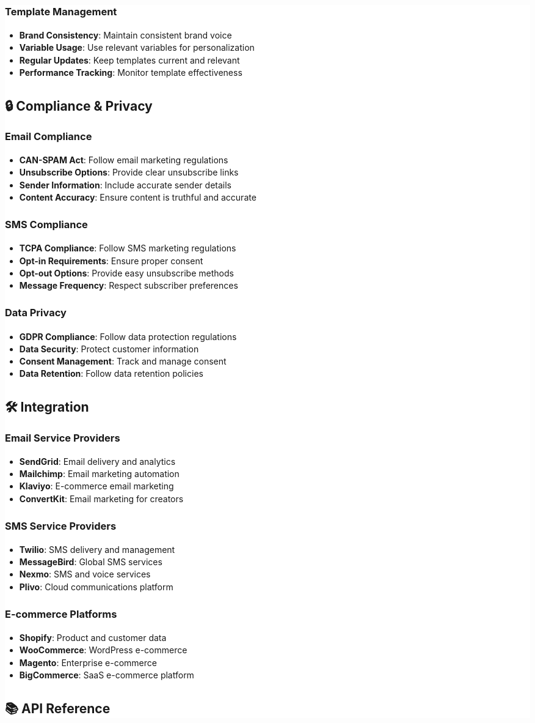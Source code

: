 ### Template Management
- **Brand Consistency**: Maintain consistent brand voice
- **Variable Usage**: Use relevant variables for personalization
- **Regular Updates**: Keep templates current and relevant
- **Performance Tracking**: Monitor template effectiveness

## 🔒 Compliance & Privacy

### Email Compliance
- **CAN-SPAM Act**: Follow email marketing regulations
- **Unsubscribe Options**: Provide clear unsubscribe links
- **Sender Information**: Include accurate sender details
- **Content Accuracy**: Ensure content is truthful and accurate

### SMS Compliance
- **TCPA Compliance**: Follow SMS marketing regulations
- **Opt-in Requirements**: Ensure proper consent
- **Opt-out Options**: Provide easy unsubscribe methods
- **Message Frequency**: Respect subscriber preferences

### Data Privacy
- **GDPR Compliance**: Follow data protection regulations
- **Data Security**: Protect customer information
- **Consent Management**: Track and manage consent
- **Data Retention**: Follow data retention policies

## 🛠️ Integration

### Email Service Providers
- **SendGrid**: Email delivery and analytics
- **Mailchimp**: Email marketing automation
- **Klaviyo**: E-commerce email marketing
- **ConvertKit**: Email marketing for creators

### SMS Service Providers
- **Twilio**: SMS delivery and management
- **MessageBird**: Global SMS services
- **Nexmo**: SMS and voice services
- **Plivo**: Cloud communications platform

### E-commerce Platforms
- **Shopify**: Product and customer data
- **WooCommerce**: WordPress e-commerce
- **Magento**: Enterprise e-commerce
- **BigCommerce**: SaaS e-commerce platform

## 📚 API Reference
